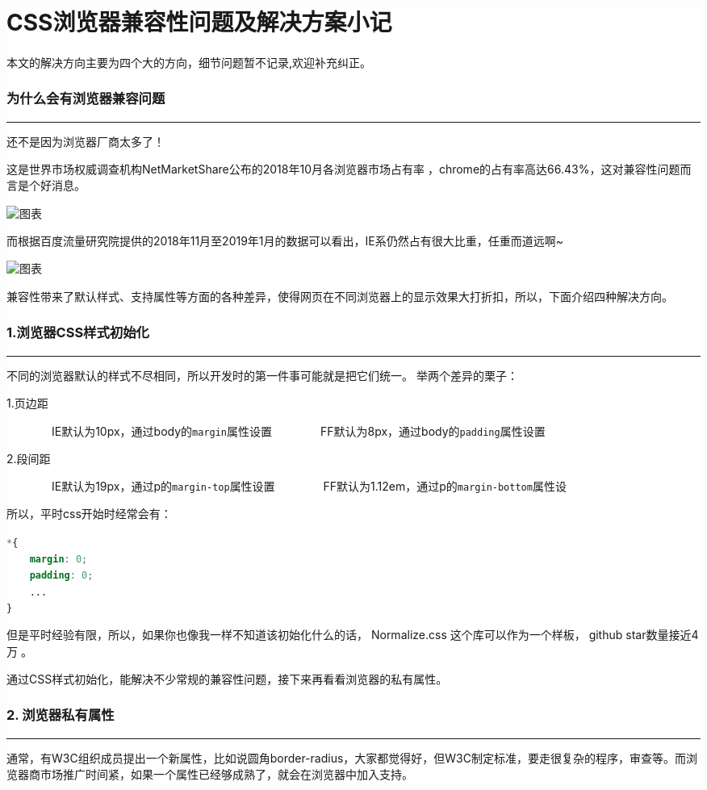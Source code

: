 # CSS浏览器兼容性问题及解决方案小记

本文的解决方向主要为四个大的方向，细节问题暂不记录,欢迎补充纠正。

### 为什么会有浏览器兼容问题

------

 还不是因为浏览器厂商太多了！ 

这是世界市场权威调查机构NetMarketShare公布的2018年10月各浏览器市场占有率 ，chrome的占有率高达66.43%，这对兼容性问题而言是个好消息。

![图表](https://image-static.segmentfault.com/178/226/1782269537-5c6a3e8d7d18d_articlex)

 而根据百度流量研究院提供的2018年11月至2019年1月的数据可以看出，IE系仍然占有很大比重，任重而道远啊~ 

![图表](https://image-static.segmentfault.com/331/538/3315384136-5c6a3e8d9aea4_articlex)

兼容性带来了默认样式、支持属性等方面的各种差异，使得网页在不同浏览器上的显示效果大打折扣，所以，下面介绍四种解决方向。

### 1.浏览器CSS样式初始化

------

 不同的浏览器默认的样式不尽相同，所以开发时的第一件事可能就是把它们统一。 举两个差异的栗子：

1.页边距

　　　　IE默认为10px，通过body的`margin`属性设置
　　　　FF默认为8px，通过body的`padding`属性设置

2.段间距

　　　　IE默认为19px，通过p的`margin-top`属性设置
　　　　FF默认为1.12em，通过p的`margin-bottom`属性设

所以，平时css开始时经常会有：

```css
*{
    margin: 0;
    padding: 0;
    ...
}
```

但是平时经验有限，所以，如果你也像我一样不知道该初始化什么的话， Normalize.css 这个库可以作为一个样板， github star数量接近4万 。

 通过CSS样式初始化，能解决不少常规的兼容性问题，接下来再看看浏览器的私有属性。

### 2. 浏览器私有属性

------

 通常，有W3C组织成员提出一个新属性，比如说圆角border-radius，大家都觉得好，但W3C制定标准，要走很复杂的程序，审查等。而浏览器商市场推广时间紧，如果一个属性已经够成熟了，就会在浏览器中加入支持。 
